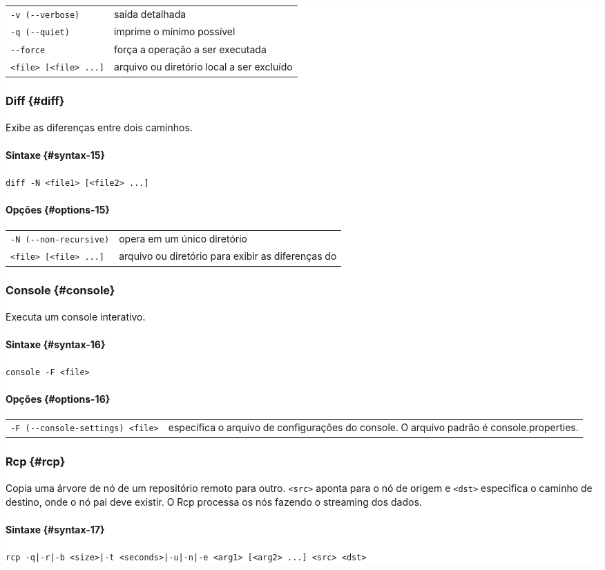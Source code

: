 |  |  |
|--- |--- |
| `-v (--verbose)` | saída detalhada |
| `-q (--quiet)` | imprime o mínimo possível |
| `--force` | força a operação a ser executada |
| `<file> [<file> ...]` | arquivo ou diretório local a ser excluído |

### Diff {#diff}

Exibe as diferenças entre dois caminhos.

#### Sintaxe {#syntax-15}

```shell
diff -N <file1> [<file2> ...]
```

#### Opções {#options-15}

|  |  |
|--- |--- |
| `-N (--non-recursive)` | opera em um único diretório |
| `<file> [<file> ...]` | arquivo ou diretório para exibir as diferenças do |

### Console {#console}

Executa um console interativo.

#### Sintaxe {#syntax-16}

```shell
console -F <file>
```

#### Opções {#options-16}

|  |  |
|--- |--- |
| `-F (--console-settings) <file>` | especifica o arquivo de configurações do console. O arquivo padrão é console.properties. |

### Rcp {#rcp}

Copia uma árvore de nó de um repositório remoto para outro. `<src>` aponta para o nó de origem e `<dst>` especifica o caminho de destino, onde o nó pai deve existir. O Rcp processa os nós fazendo o streaming dos dados.

#### Sintaxe {#syntax-17}

```shell
rcp -q|-r|-b <size>|-t <seconds>|-u|-n|-e <arg1> [<arg2> ...] <src> <dst>
```
